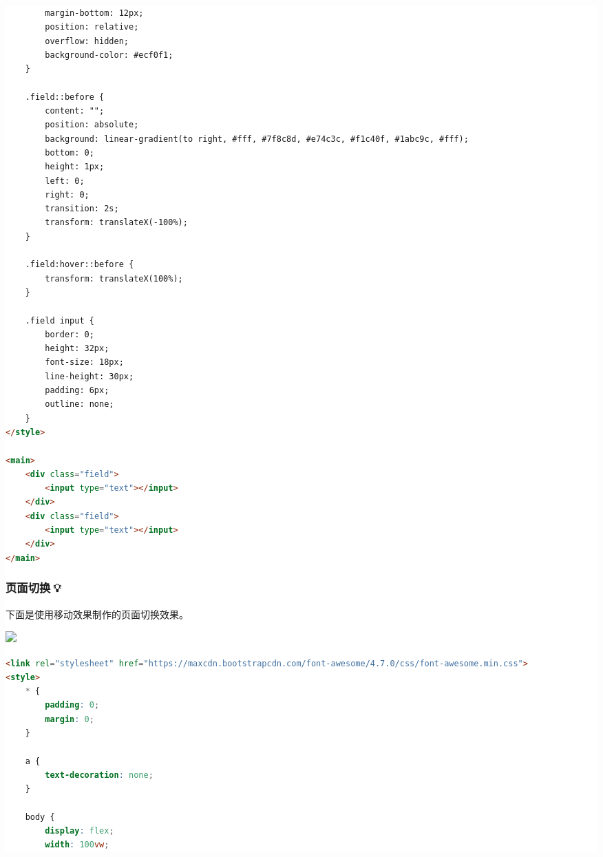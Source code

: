 ```html
        margin-bottom: 12px;
        position: relative;
        overflow: hidden;
        background-color: #ecf0f1;
    }

    .field::before {
        content: "";
        position: absolute;
        background: linear-gradient(to right, #fff, #7f8c8d, #e74c3c, #f1c40f, #1abc9c, #fff);
        bottom: 0;
        height: 1px;
        left: 0;
        right: 0;
        transition: 2s;
        transform: translateX(-100%);
    }

    .field:hover::before {
        transform: translateX(100%);
    }

    .field input {
        border: 0;
        height: 32px;
        font-size: 18px;
        line-height: 30px;
        padding: 6px;
        outline: none;
    }
</style>

<main>
    <div class="field">
        <input type="text"></input>
    </div>
	<div class="field">
    	<input type="text"></input>
	</div>
</main>
```

### 页面切换 💡

下面是使用移动效果制作的页面切换效果。

![](http://ra15bg9hk.hn-bkt.clouddn.com/css/transform/15.gif)

```html
<link rel="stylesheet" href="https://maxcdn.bootstrapcdn.com/font-awesome/4.7.0/css/font-awesome.min.css">
<style>
    * {
        padding: 0;
        margin: 0;
    }

    a {
        text-decoration: none;
    }

    body {
        display: flex;
        width: 100vw;
```